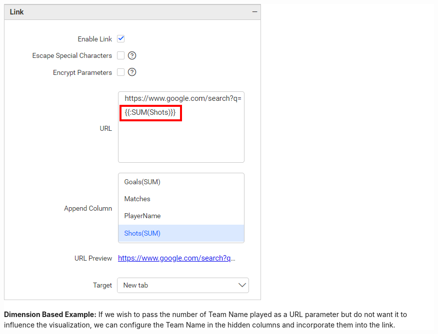 ![Linking ](/static/assets/visualizing-data/visualization-widgets/images/heat-map/link-measure.png)

**Dimension Based Example:** If we wish to pass the number of Team Name played as a URL parameter but do not want it to influence the visualization, we can configure the Team Name in the hidden columns and incorporate them into the link.

